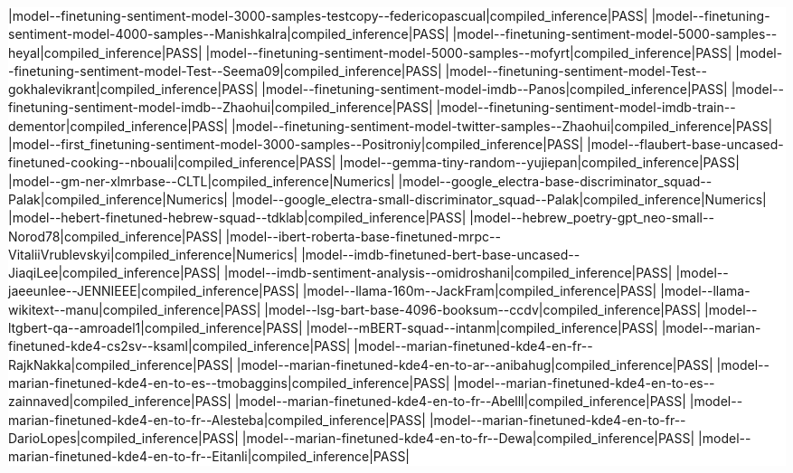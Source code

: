 |model--finetuning-sentiment-model-3000-samples-testcopy--federicopascual|compiled_inference|PASS|
|model--finetuning-sentiment-model-4000-samples--Manishkalra|compiled_inference|PASS|
|model--finetuning-sentiment-model-5000-samples--heyal|compiled_inference|PASS|
|model--finetuning-sentiment-model-5000-samples--mofyrt|compiled_inference|PASS|
|model--finetuning-sentiment-model-Test--Seema09|compiled_inference|PASS|
|model--finetuning-sentiment-model-Test--gokhalevikrant|compiled_inference|PASS|
|model--finetuning-sentiment-model-imdb--Panos|compiled_inference|PASS|
|model--finetuning-sentiment-model-imdb--Zhaohui|compiled_inference|PASS|
|model--finetuning-sentiment-model-imdb-train--dementor|compiled_inference|PASS|
|model--finetuning-sentiment-model-twitter-samples--Zhaohui|compiled_inference|PASS|
|model--first_finetuning-sentiment-model-3000-samples--Positroniy|compiled_inference|PASS|
|model--flaubert-base-uncased-finetuned-cooking--nbouali|compiled_inference|PASS|
|model--gemma-tiny-random--yujiepan|compiled_inference|PASS|
|model--gm-ner-xlmrbase--CLTL|compiled_inference|Numerics|
|model--google_electra-base-discriminator_squad--Palak|compiled_inference|Numerics|
|model--google_electra-small-discriminator_squad--Palak|compiled_inference|Numerics|
|model--hebert-finetuned-hebrew-squad--tdklab|compiled_inference|PASS|
|model--hebrew_poetry-gpt_neo-small--Norod78|compiled_inference|PASS|
|model--ibert-roberta-base-finetuned-mrpc--VitaliiVrublevskyi|compiled_inference|Numerics|
|model--imdb-finetuned-bert-base-uncased--JiaqiLee|compiled_inference|PASS|
|model--imdb-sentiment-analysis--omidroshani|compiled_inference|PASS|
|model--jaeeunlee--JENNIEEE|compiled_inference|PASS|
|model--llama-160m--JackFram|compiled_inference|PASS|
|model--llama-wikitext--manu|compiled_inference|PASS|
|model--lsg-bart-base-4096-booksum--ccdv|compiled_inference|PASS|
|model--ltgbert-qa--amroadel1|compiled_inference|PASS|
|model--mBERT-squad--intanm|compiled_inference|PASS|
|model--marian-finetuned-kde4-cs2sv--ksaml|compiled_inference|PASS|
|model--marian-finetuned-kde4-en-fr--RajkNakka|compiled_inference|PASS|
|model--marian-finetuned-kde4-en-to-ar--anibahug|compiled_inference|PASS|
|model--marian-finetuned-kde4-en-to-es--tmobaggins|compiled_inference|PASS|
|model--marian-finetuned-kde4-en-to-es--zainnaved|compiled_inference|PASS|
|model--marian-finetuned-kde4-en-to-fr--Abelll|compiled_inference|PASS|
|model--marian-finetuned-kde4-en-to-fr--Alesteba|compiled_inference|PASS|
|model--marian-finetuned-kde4-en-to-fr--DarioLopes|compiled_inference|PASS|
|model--marian-finetuned-kde4-en-to-fr--Dewa|compiled_inference|PASS|
|model--marian-finetuned-kde4-en-to-fr--Eitanli|compiled_inference|PASS|